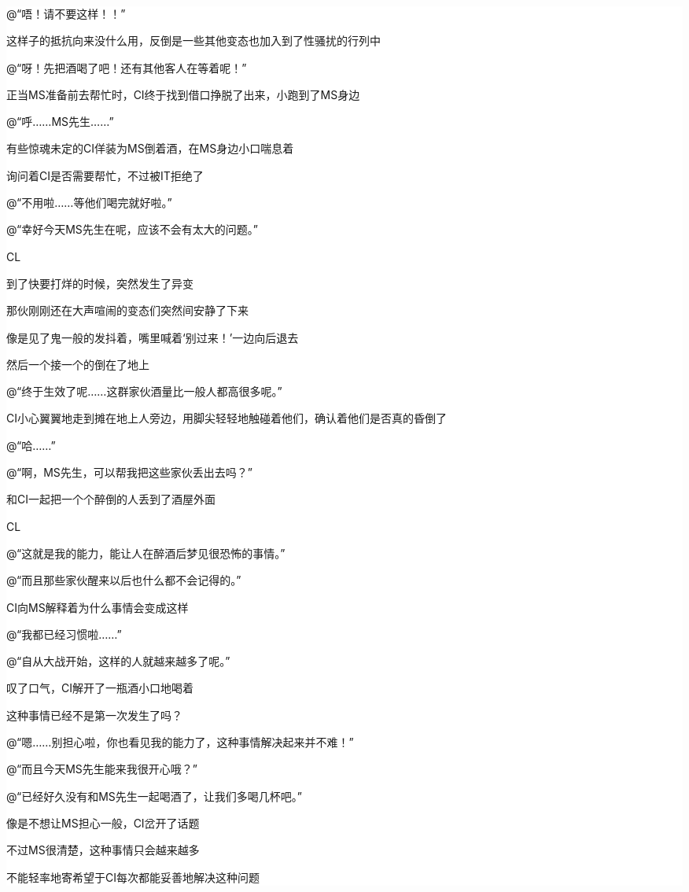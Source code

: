 @“唔！请不要这样！！”

这样子的抵抗向来没什么用，反倒是一些其他变态也加入到了性骚扰的行列中

@“呀！先把酒喝了吧！还有其他客人在等着呢！”

正当MS准备前去帮忙时，CI终于找到借口挣脱了出来，小跑到了MS身边

@“呼……MS先生……”

有些惊魂未定的CI佯装为MS倒着酒，在MS身边小口喘息着

询问着CI是否需要帮忙，不过被IT拒绝了

@“不用啦……等他们喝完就好啦。”

@“幸好今天MS先生在呢，应该不会有太大的问题。”

CL

到了快要打烊的时候，突然发生了异变

那伙刚刚还在大声喧闹的变态们突然间安静了下来

像是见了鬼一般的发抖着，嘴里喊着‘别过来！’一边向后退去

然后一个接一个的倒在了地上

@“终于生效了呢……这群家伙酒量比一般人都高很多呢。”

CI小心翼翼地走到摊在地上人旁边，用脚尖轻轻地触碰着他们，确认着他们是否真的昏倒了

@“哈……”

@“啊，MS先生，可以帮我把这些家伙丢出去吗？”

和CI一起把一个个醉倒的人丢到了酒屋外面

CL

@“这就是我的能力，能让人在醉酒后梦见很恐怖的事情。”

@“而且那些家伙醒来以后也什么都不会记得的。”

CI向MS解释着为什么事情会变成这样

@“我都已经习惯啦……”

@“自从大战开始，这样的人就越来越多了呢。”

叹了口气，CI解开了一瓶酒小口地喝着

这种事情已经不是第一次发生了吗？

@“嗯……别担心啦，你也看见我的能力了，这种事情解决起来并不难！”

@“而且今天MS先生能来我很开心哦？”

@“已经好久没有和MS先生一起喝酒了，让我们多喝几杯吧。”

像是不想让MS担心一般，CI岔开了话题

不过MS很清楚，这种事情只会越来越多

不能轻率地寄希望于CI每次都能妥善地解决这种问题
